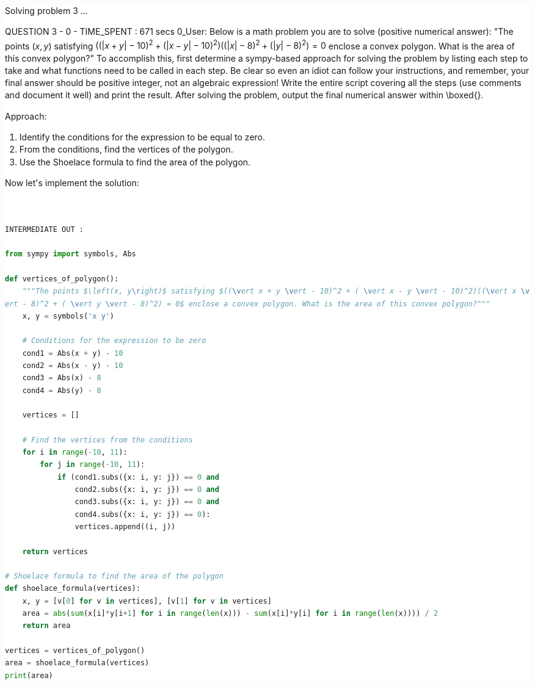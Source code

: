 Solving problem 3 ...



QUESTION 3 - 0 - TIME_SPENT : 671 secs
0_User: Below is a math problem you are to solve (positive numerical answer):
"The points $\left(x, y\right)$ satisfying $((\vert x + y \vert - 10)^2 + ( \vert x - y \vert - 10)^2)((\vert x \vert - 8)^2 + ( \vert y \vert - 8)^2) = 0$ enclose a convex polygon. What is the area of this convex polygon?"
To accomplish this, first determine a sympy-based approach for solving the problem by listing each step to take and what functions need to be called in each step. Be clear so even an idiot can follow your instructions, and remember, your final answer should be positive integer, not an algebraic expression!
Write the entire script covering all the steps (use comments and document it well) and print the result. After solving the problem, output the final numerical answer within \boxed{}.

Approach:



1. Identify the conditions for the expression to be equal to zero.
2. From the conditions, find the vertices of the polygon.
3. Use the Shoelace formula to find the area of the polygon.

Now let's implement the solution:

```python


INTERMEDIATE OUT :

from sympy import symbols, Abs

def vertices_of_polygon():
    """The points $\left(x, y\right)$ satisfying $((\vert x + y \vert - 10)^2 + ( \vert x - y \vert - 10)^2)((\vert x \vert - 8)^2 + ( \vert y \vert - 8)^2) = 0$ enclose a convex polygon. What is the area of this convex polygon?"""
    x, y = symbols('x y')

    # Conditions for the expression to be zero
    cond1 = Abs(x + y) - 10
    cond2 = Abs(x - y) - 10
    cond3 = Abs(x) - 8
    cond4 = Abs(y) - 8

    vertices = []

    # Find the vertices from the conditions
    for i in range(-10, 11):
        for j in range(-10, 11):
            if (cond1.subs({x: i, y: j}) == 0 and
                cond2.subs({x: i, y: j}) == 0 and
                cond3.subs({x: i, y: j}) == 0 and
                cond4.subs({x: i, y: j}) == 0):
                vertices.append((i, j))

    return vertices

# Shoelace formula to find the area of the polygon
def shoelace_formula(vertices):
    x, y = [v[0] for v in vertices], [v[1] for v in vertices]
    area = abs(sum(x[i]*y[i+1] for i in range(len(x))) - sum(x[i]*y[i] for i in range(len(x)))) / 2
    return area

vertices = vertices_of_polygon()
area = shoelace_formula(vertices)
print(area)
```